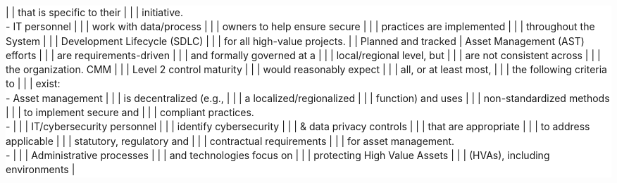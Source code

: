 |                            | that is specific to their      |
|                            | initiative.<br>- IT personnel  |
|                            | work with data/process         |
|                            | owners to help ensure secure   |
|                            | practices are implemented      |
|                            | throughout the System          |
|                            | Development Lifecycle (SDLC)   |
|                            | for all high-value projects.   |
| Planned and tracked        | Asset Management (AST) efforts |
|                            | are requirements-driven        |
|                            | and formally governed at a     |
|                            | local/regional level, but      |
|                            | are not consistent across      |
|                            | the organization. CMM          |
|                            | Level 2 control maturity       |
|                            | would reasonably expect        |
|                            | all, or at least most,         |
|                            | the following criteria to      |
|                            | exist:<br>- Asset management   |
|                            | is decentralized (e.g.,        |
|                            | a localized/regionalized       |
|                            | function) and uses             |
|                            | non-standardized methods       |
|                            | to implement secure and        |
|                            | compliant practices.<br>-      |
|                            | IT/cybersecurity personnel     |
|                            | identify cybersecurity         |
|                            | & data privacy controls        |
|                            | that are appropriate           |
|                            | to address applicable          |
|                            | statutory, regulatory and      |
|                            | contractual requirements       |
|                            | for asset management.<br>-     |
|                            | Administrative processes       |
|                            | and technologies focus on      |
|                            | protecting High Value Assets   |
|                            | (HVAs), including environments |